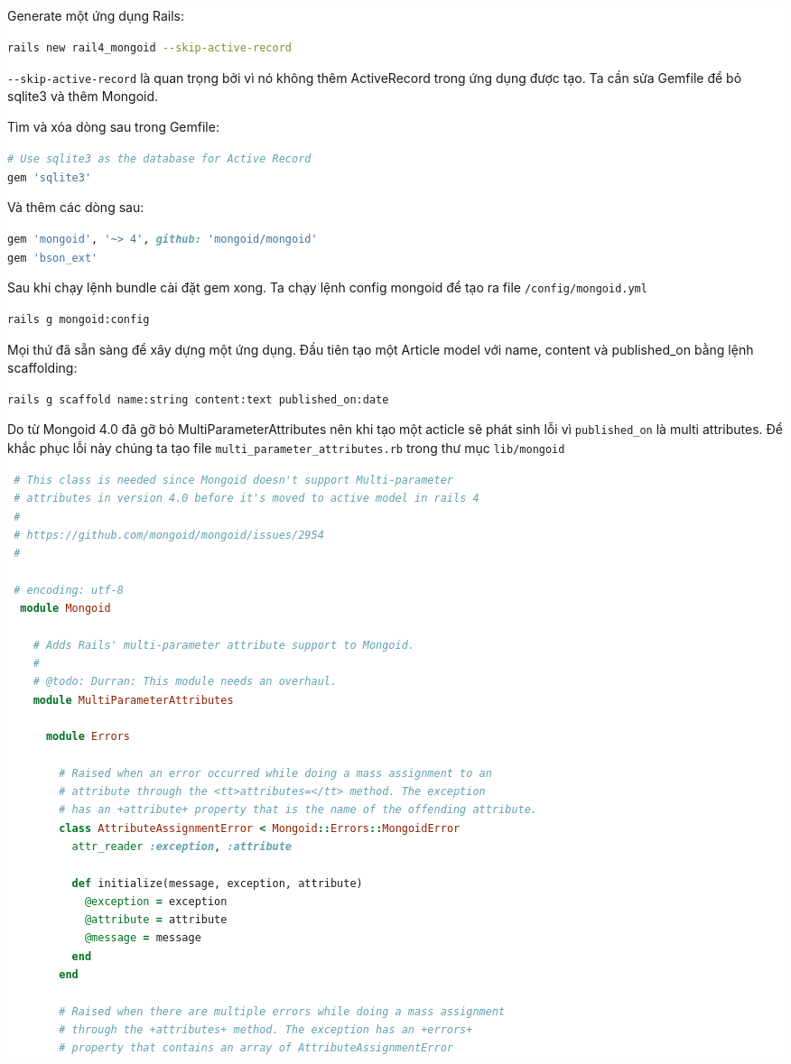  Generate một ứng dụng Rails:
 
  ```sh
  rails new rail4_mongoid --skip-active-record
  ```
  
  ```--skip-active-record``` là quan trọng bởi vì nó không thêm ActiveRecord trong ứng dụng được tạo. Ta cần sửa Gemfile để bỏ sqlite3 và thêm Mongoid.
  
  Tìm và xóa dòng sau trong Gemfile:
  
  ```ruby
  # Use sqlite3 as the database for Active Record
  gem 'sqlite3'
  ```
  Và thêm các dòng sau:
  ```ruby
  gem 'mongoid', '~> 4', github: 'mongoid/mongoid'
  gem 'bson_ext'
  ```
  Sau khi chạy lệnh bundle cài đặt gem xong. Ta chạy lệnh config mongoid để tạo ra file `/config/mongoid.yml`
  
  ```sh
  rails g mongoid:config
  ```
  
  Mọi thứ đã sẵn sàng để xây dựng một ứng dụng. Đầu tiên tạo một Article model với name, content và published_on bằng lệnh scaffolding:
  ```sh
  rails g scaffold name:string content:text published_on:date
  ```
  Do từ Mongoid 4.0 đã gỡ bỏ MultiParameterAttributes nên khi tạo một acticle  sẽ phát sinh lỗi vì `published_on` là multi attributes. Để khắc phục lỗi này chúng ta tạo file `multi_parameter_attributes.rb` trong thư mục `lib/mongoid`
  
  ```ruby
   # This class is needed since Mongoid doesn't support Multi-parameter
   # attributes in version 4.0 before it's moved to active model in rails 4
   #
   # https://github.com/mongoid/mongoid/issues/2954
   #
 
   # encoding: utf-8
    module Mongoid

      # Adds Rails' multi-parameter attribute support to Mongoid.
      #
      # @todo: Durran: This module needs an overhaul.
      module MultiParameterAttributes

        module Errors

          # Raised when an error occurred while doing a mass assignment to an
          # attribute through the <tt>attributes=</tt> method. The exception
          # has an +attribute+ property that is the name of the offending attribute.
          class AttributeAssignmentError < Mongoid::Errors::MongoidError
            attr_reader :exception, :attribute

            def initialize(message, exception, attribute)
              @exception = exception
              @attribute = attribute
              @message = message
            end
          end

          # Raised when there are multiple errors while doing a mass assignment
          # through the +attributes+ method. The exception has an +errors+
          # property that contains an array of AttributeAssignmentError
  ```